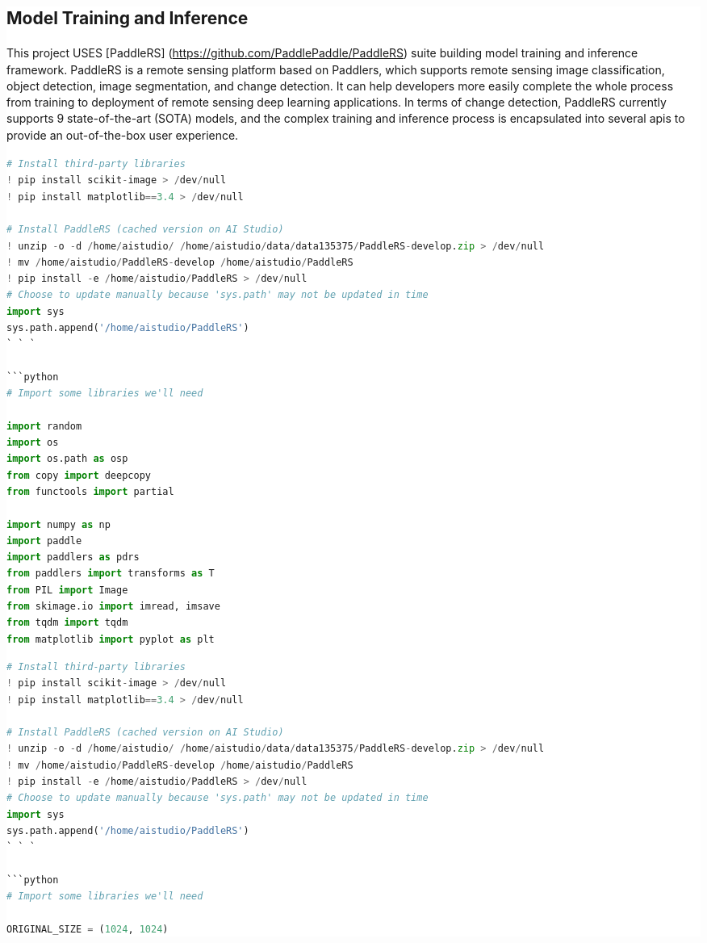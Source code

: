 ## Model Training and Inference

This project USES [PaddleRS] (https://github.com/PaddlePaddle/PaddleRS) suite building model training and inference framework. PaddleRS is a remote sensing platform based on Paddlers, which supports remote sensing image classification, object detection, image segmentation, and change detection.
It can help developers more easily complete the whole process from training to deployment of remote sensing deep learning applications. 
In terms of change detection, PaddleRS currently supports 9 state-of-the-art (SOTA) models, and the complex training and inference process is encapsulated into several apis to provide an out-of-the-box user experience.

```python
# Install third-party libraries
! pip install scikit-image > /dev/null
! pip install matplotlib==3.4 > /dev/null

# Install PaddleRS (cached version on AI Studio)
! unzip -o -d /home/aistudio/ /home/aistudio/data/data135375/PaddleRS-develop.zip > /dev/null
! mv /home/aistudio/PaddleRS-develop /home/aistudio/PaddleRS
! pip install -e /home/aistudio/PaddleRS > /dev/null
# Choose to update manually because 'sys.path' may not be updated in time
import sys
sys.path.append('/home/aistudio/PaddleRS')
` ` `

```python
# Import some libraries we'll need

import random
import os
import os.path as osp
from copy import deepcopy
from functools import partial

import numpy as np
import paddle
import paddlers as pdrs
from paddlers import transforms as T
from PIL import Image
from skimage.io import imread, imsave
from tqdm import tqdm
from matplotlib import pyplot as plt
```

```python
# Install third-party libraries
! pip install scikit-image > /dev/null
! pip install matplotlib==3.4 > /dev/null

# Install PaddleRS (cached version on AI Studio)
! unzip -o -d /home/aistudio/ /home/aistudio/data/data135375/PaddleRS-develop.zip > /dev/null
! mv /home/aistudio/PaddleRS-develop /home/aistudio/PaddleRS
! pip install -e /home/aistudio/PaddleRS > /dev/null
# Choose to update manually because 'sys.path' may not be updated in time
import sys
sys.path.append('/home/aistudio/PaddleRS')
` ` `

```python
# Import some libraries we'll need

ORIGINAL_SIZE = (1024, 1024)
```
